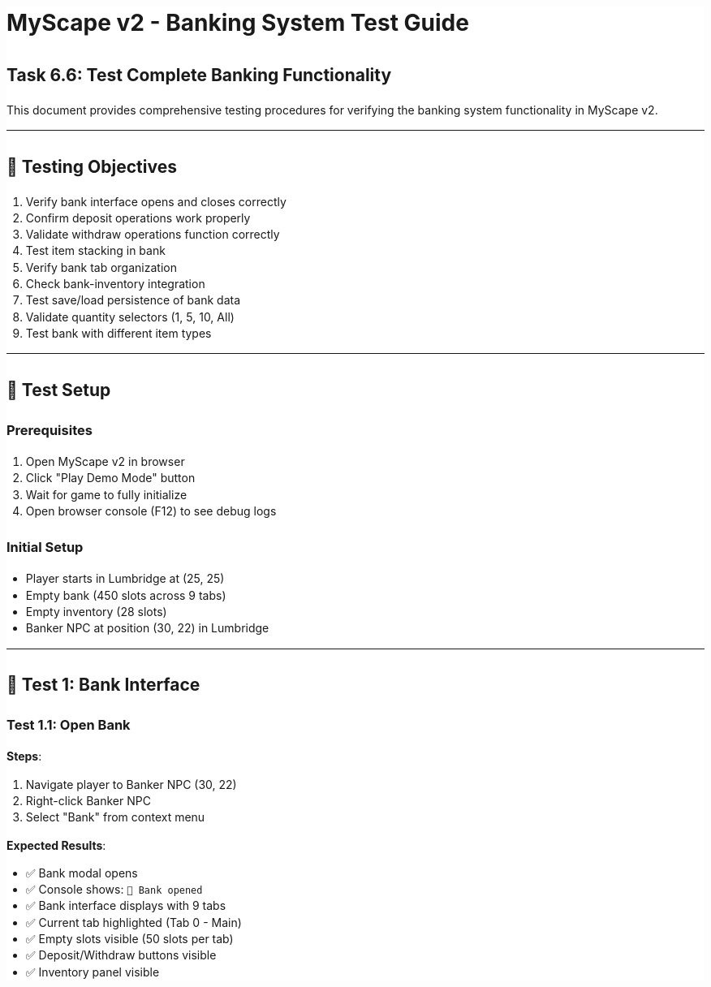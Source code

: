 # MyScape v2 - Banking System Test Guide

## Task 6.6: Test Complete Banking Functionality

This document provides comprehensive testing procedures for verifying the banking system functionality in MyScape v2.

---

## 🎯 Testing Objectives

1. Verify bank interface opens and closes correctly
2. Confirm deposit operations work properly
3. Validate withdraw operations function correctly
4. Test item stacking in bank
5. Verify bank tab organization
6. Check bank-inventory integration
7. Test save/load persistence of bank data
8. Validate quantity selectors (1, 5, 10, All)
9. Test bank with different item types

---

## 🧪 Test Setup

### Prerequisites
1. Open MyScape v2 in browser
2. Click "Play Demo Mode" button
3. Wait for game to fully initialize
4. Open browser console (F12) to see debug logs

### Initial Setup
- Player starts in Lumbridge at (25, 25)
- Empty bank (450 slots across 9 tabs)
- Empty inventory (28 slots)
- Banker NPC at position (30, 22) in Lumbridge

---

## 🏦 Test 1: Bank Interface

### Test 1.1: Open Bank
**Steps**:
1. Navigate player to Banker NPC (30, 22)
2. Right-click Banker NPC
3. Select "Bank" from context menu

**Expected Results**:
- ✅ Bank modal opens
- ✅ Console shows: `🏦 Bank opened`
- ✅ Bank interface displays with 9 tabs
- ✅ Current tab highlighted (Tab 0 - Main)
- ✅ Empty slots visible (50 slots per tab)
- ✅ Deposit/Withdraw buttons visible
- ✅ Inventory panel visible
